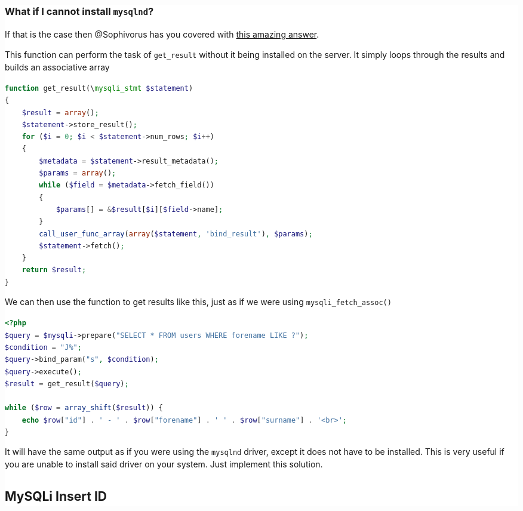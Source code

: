 ### What if I cannot install `mysqlnd`?

If that is the case then @Sophivorus has you covered with [this amazing answer](http://stackoverflow.com/a/30551477/3578036).

This function can perform the task of `get_result` without it being installed on the server. It simply loops through the results and builds an associative array

```php
function get_result(\mysqli_stmt $statement)
{
    $result = array();
    $statement->store_result();
    for ($i = 0; $i < $statement->num_rows; $i++)
    {
        $metadata = $statement->result_metadata();
        $params = array();
        while ($field = $metadata->fetch_field())
        {
            $params[] = &$result[$i][$field->name];
        }
        call_user_func_array(array($statement, 'bind_result'), $params);
        $statement->fetch();
    }
    return $result;
}

```

We can then use the function to get results like this, just as if we were using `mysqli_fetch_assoc()`

```php
<?php
$query = $mysqli->prepare("SELECT * FROM users WHERE forename LIKE ?");
$condition = "J%";
$query->bind_param("s", $condition);
$query->execute();
$result = get_result($query);

while ($row = array_shift($result)) {
    echo $row["id"] . ' - ' . $row["forename"] . ' ' . $row["surname"] . '<br>';
}

```

It will have the same output as if you were using the `mysqlnd` driver, except it does not have to be installed. This is very useful if you are unable to install said driver on your system. Just implement this solution.



## MySQLi Insert ID

